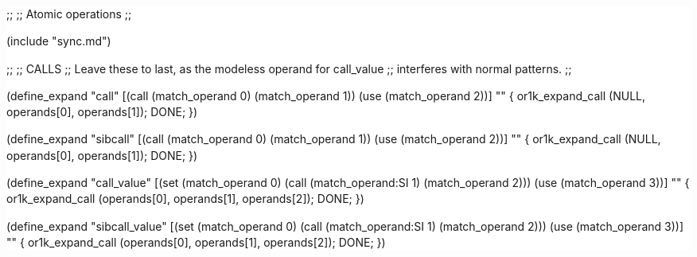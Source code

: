 ;;
;; Atomic operations
;;

(include "sync.md")

;;
;; CALLS
;; Leave these to last, as the modeless operand for call_value
;; interferes with normal patterns.
;;

(define_expand "call"
  [(call (match_operand 0)
	 (match_operand 1))
   (use (match_operand 2))]
  ""
{
  or1k_expand_call (NULL, operands[0], operands[1]);
  DONE;
})

(define_expand "sibcall"
  [(call (match_operand 0)
	 (match_operand 1))
   (use (match_operand 2))]
  ""
{
  or1k_expand_call (NULL, operands[0], operands[1]);
  DONE;
})

(define_expand "call_value"
  [(set (match_operand 0)
	(call (match_operand:SI 1)
	      (match_operand 2)))
   (use (match_operand 3))]
  ""
{
  or1k_expand_call (operands[0], operands[1], operands[2]);
  DONE;
})

(define_expand "sibcall_value"
  [(set (match_operand 0)
	(call (match_operand:SI 1)
	      (match_operand 2)))
   (use (match_operand 3))]
  ""
{
  or1k_expand_call (operands[0], operands[1], operands[2]);
  DONE;
})
